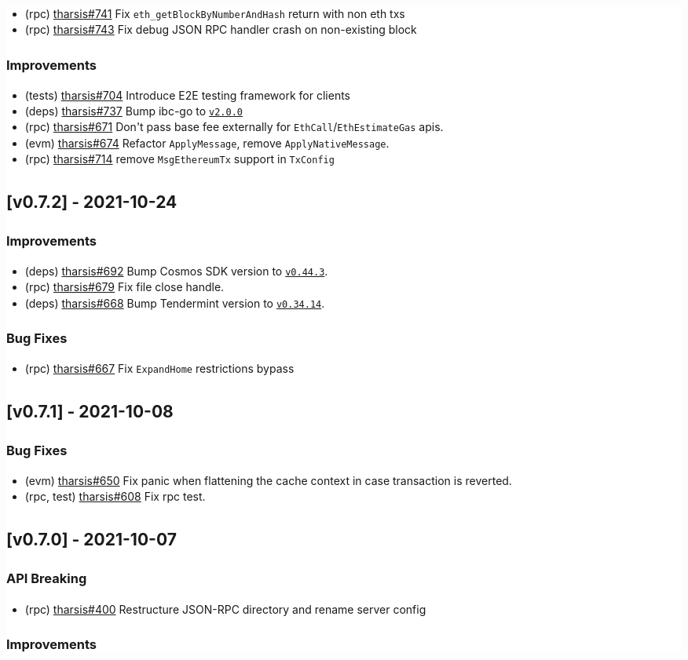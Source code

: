 * (rpc) [tharsis#741](https://github.com/planq-network/planq/pull/741) Fix `eth_getBlockByNumberAndHash` return with non eth txs 
* (rpc) [tharsis#743](https://github.com/planq-network/planq/pull/743) Fix debug JSON RPC handler crash on non-existing block

### Improvements

* (tests) [tharsis#704](https://github.com/planq-network/planq/pull/704) Introduce E2E testing framework for clients
* (deps) [tharsis#737](https://github.com/planq-network/planq/pull/737) Bump ibc-go to [`v2.0.0`](https://github.com/cosmos/ibc-go/releases/tag/v2.0.0)
* (rpc) [tharsis#671](https://github.com/planq-network/planq/pull/671) Don't pass base fee externally for `EthCall`/`EthEstimateGas` apis.
* (evm) [tharsis#674](https://github.com/planq-network/planq/pull/674) Refactor `ApplyMessage`, remove
  `ApplyNativeMessage`.
* (rpc) [tharsis#714](https://github.com/planq-network/planq/pull/714) remove `MsgEthereumTx` support in `TxConfig`

## [v0.7.2] - 2021-10-24

### Improvements

* (deps) [tharsis#692](https://github.com/planq-network/planq/pull/692) Bump Cosmos SDK version to [`v0.44.3`](https://github.com/cosmos/cosmos-sdk/releases/tag/v0.44.3).
* (rpc) [tharsis#679](https://github.com/planq-network/planq/pull/679) Fix file close handle.
* (deps) [tharsis#668](https://github.com/planq-network/planq/pull/668) Bump Tendermint version to [`v0.34.14`](https://github.com/tendermint/tendermint/releases/tag/v0.34.14).

### Bug Fixes

* (rpc) [tharsis#667](https://github.com/planq-network/planq/issues/667) Fix `ExpandHome` restrictions bypass

## [v0.7.1] - 2021-10-08

### Bug Fixes

* (evm) [tharsis#650](https://github.com/planq-network/planq/pull/650) Fix panic when flattening the cache context in case transaction is reverted.
* (rpc, test) [tharsis#608](https://github.com/planq-network/planq/pull/608) Fix rpc test.

## [v0.7.0] - 2021-10-07

### API Breaking

* (rpc) [tharsis#400](https://github.com/planq-network/planq/issues/400) Restructure JSON-RPC directory and rename server config

### Improvements
